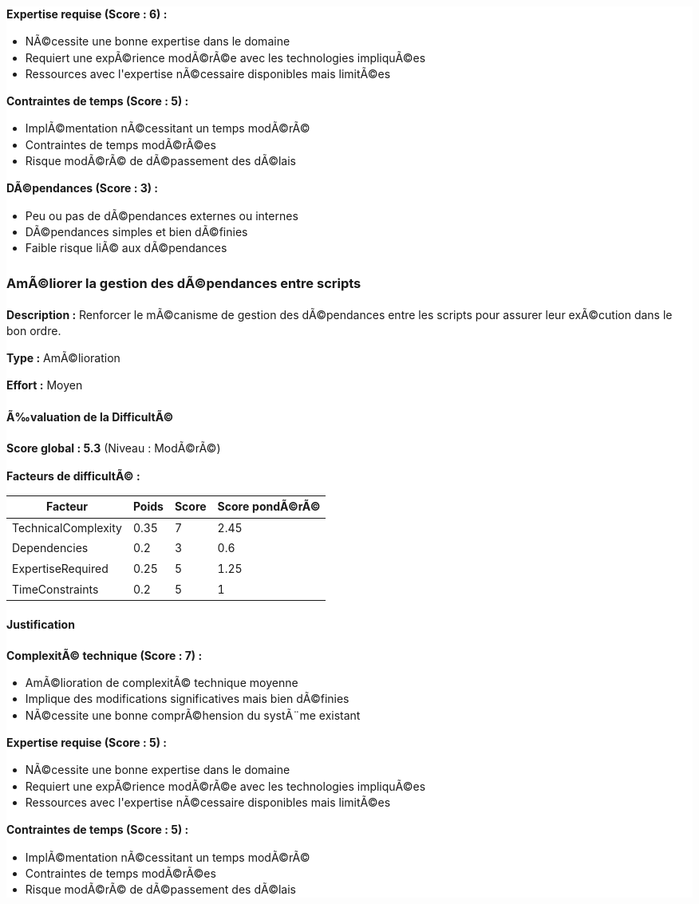 **Expertise requise (Score : 6) :**
- NÃ©cessite une bonne expertise dans le domaine
- Requiert une expÃ©rience modÃ©rÃ©e avec les technologies impliquÃ©es
- Ressources avec l'expertise nÃ©cessaire disponibles mais limitÃ©es

**Contraintes de temps (Score : 5) :**
- ImplÃ©mentation nÃ©cessitant un temps modÃ©rÃ©
- Contraintes de temps modÃ©rÃ©es
- Risque modÃ©rÃ© de dÃ©passement des dÃ©lais

**DÃ©pendances (Score : 3) :**
- Peu ou pas de dÃ©pendances externes ou internes
- DÃ©pendances simples et bien dÃ©finies
- Faible risque liÃ© aux dÃ©pendances

### AmÃ©liorer la gestion des dÃ©pendances entre scripts

**Description :** Renforcer le mÃ©canisme de gestion des dÃ©pendances entre les scripts pour assurer leur exÃ©cution dans le bon ordre.

**Type :** AmÃ©lioration

**Effort :** Moyen

#### Ã‰valuation de la DifficultÃ©

**Score global : 5.3** (Niveau : ModÃ©rÃ©)

**Facteurs de difficultÃ© :**

| Facteur | Poids | Score | Score pondÃ©rÃ© |
|---------|-------|-------|---------------|
| TechnicalComplexity | 0.35 | 7 | 2.45 |
| Dependencies | 0.2 | 3 | 0.6 |
| ExpertiseRequired | 0.25 | 5 | 1.25 |
| TimeConstraints | 0.2 | 5 | 1 |

#### Justification

**ComplexitÃ© technique (Score : 7) :**
- AmÃ©lioration de complexitÃ© technique moyenne
- Implique des modifications significatives mais bien dÃ©finies
- NÃ©cessite une bonne comprÃ©hension du systÃ¨me existant

**Expertise requise (Score : 5) :**
- NÃ©cessite une bonne expertise dans le domaine
- Requiert une expÃ©rience modÃ©rÃ©e avec les technologies impliquÃ©es
- Ressources avec l'expertise nÃ©cessaire disponibles mais limitÃ©es

**Contraintes de temps (Score : 5) :**
- ImplÃ©mentation nÃ©cessitant un temps modÃ©rÃ©
- Contraintes de temps modÃ©rÃ©es
- Risque modÃ©rÃ© de dÃ©passement des dÃ©lais
